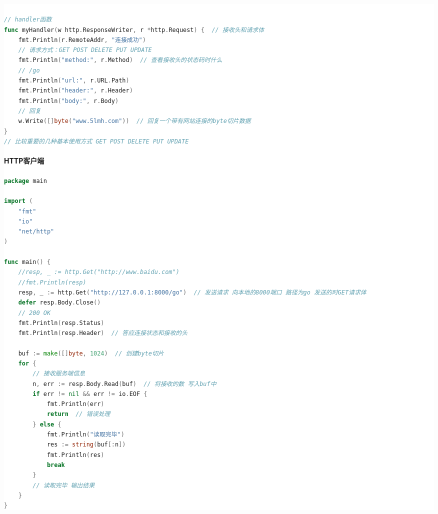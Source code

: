 ```go

// handler函数
func myHandler(w http.ResponseWriter, r *http.Request) {  // 接收头和请求体
    fmt.Println(r.RemoteAddr, "连接成功")
    // 请求方式：GET POST DELETE PUT UPDATE
    fmt.Println("method:", r.Method)  // 查看接收头的状态码时什么
    // /go
    fmt.Println("url:", r.URL.Path)
    fmt.Println("header:", r.Header)
    fmt.Println("body:", r.Body) 
    // 回复
    w.Write([]byte("www.5lmh.com"))  // 回复一个带有网站连接的byte切片数据
}
// 比较重要的几种基本使用方式 GET POST DELETE PUT UPDATE
```

#### HTTP客户端

```go
package main

import (
    "fmt"
    "io"
    "net/http"
)

func main() {
    //resp, _ := http.Get("http://www.baidu.com")
    //fmt.Println(resp)
    resp, _ := http.Get("http://127.0.0.1:8000/go")  // 发送请求 向本地的8000端口 路径为go 发送的时GET请求体
    defer resp.Body.Close()
    // 200 OK
    fmt.Println(resp.Status)
    fmt.Println(resp.Header)  // 答应连接状态和接收的头

    buf := make([]byte, 1024)  // 创建byte切片
    for {
        // 接收服务端信息
        n, err := resp.Body.Read(buf)  // 将接收的数 写入buf中
        if err != nil && err != io.EOF {
            fmt.Println(err)
            return  // 错误处理
        } else {
            fmt.Println("读取完毕")
            res := string(buf[:n])
            fmt.Println(res)
            break
        }
        // 读取完毕 输出结果
    }
}
```
